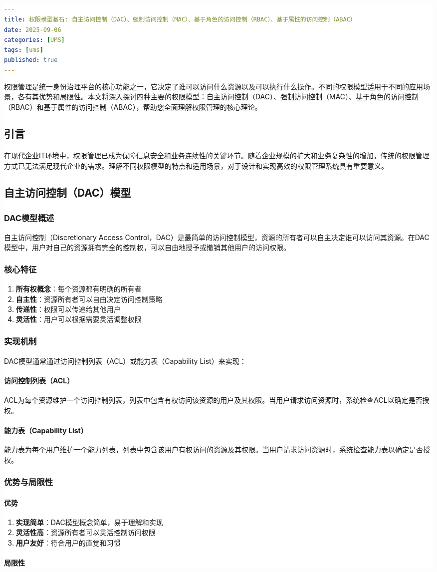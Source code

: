 ```yaml
---
title: 权限模型基石: 自主访问控制（DAC）、强制访问控制（MAC）、基于角色的访问控制（RBAC）、基于属性的访问控制（ABAC）
date: 2025-09-06
categories: [UMS]
tags: [ums]
published: true
---
```

权限管理是统一身份治理平台的核心功能之一，它决定了谁可以访问什么资源以及可以执行什么操作。不同的权限模型适用于不同的应用场景，各有其优势和局限性。本文将深入探讨四种主要的权限模型：自主访问控制（DAC）、强制访问控制（MAC）、基于角色的访问控制（RBAC）和基于属性的访问控制（ABAC），帮助您全面理解权限管理的核心理论。

## 引言

在现代企业IT环境中，权限管理已成为保障信息安全和业务连续性的关键环节。随着企业规模的扩大和业务复杂性的增加，传统的权限管理方式已无法满足现代企业的需求。理解不同权限模型的特点和适用场景，对于设计和实现高效的权限管理系统具有重要意义。

## 自主访问控制（DAC）模型

### DAC模型概述

自主访问控制（Discretionary Access Control，DAC）是最简单的访问控制模型，资源的所有者可以自主决定谁可以访问其资源。在DAC模型中，用户对自己的资源拥有完全的控制权，可以自由地授予或撤销其他用户的访问权限。

### 核心特征

1. **所有权概念**：每个资源都有明确的所有者
2. **自主性**：资源所有者可以自由决定访问控制策略
3. **传递性**：权限可以传递给其他用户
4. **灵活性**：用户可以根据需要灵活调整权限

### 实现机制

DAC模型通常通过访问控制列表（ACL）或能力表（Capability List）来实现：

#### 访问控制列表（ACL）

ACL为每个资源维护一个访问控制列表，列表中包含有权访问该资源的用户及其权限。当用户请求访问资源时，系统检查ACL以确定是否授权。

#### 能力表（Capability List）

能力表为每个用户维护一个能力列表，列表中包含该用户有权访问的资源及其权限。当用户请求访问资源时，系统检查能力表以确定是否授权。

### 优势与局限性

#### 优势

1. **实现简单**：DAC模型概念简单，易于理解和实现
2. **灵活性高**：资源所有者可以灵活控制访问权限
3. **用户友好**：符合用户的直觉和习惯

#### 局限性

